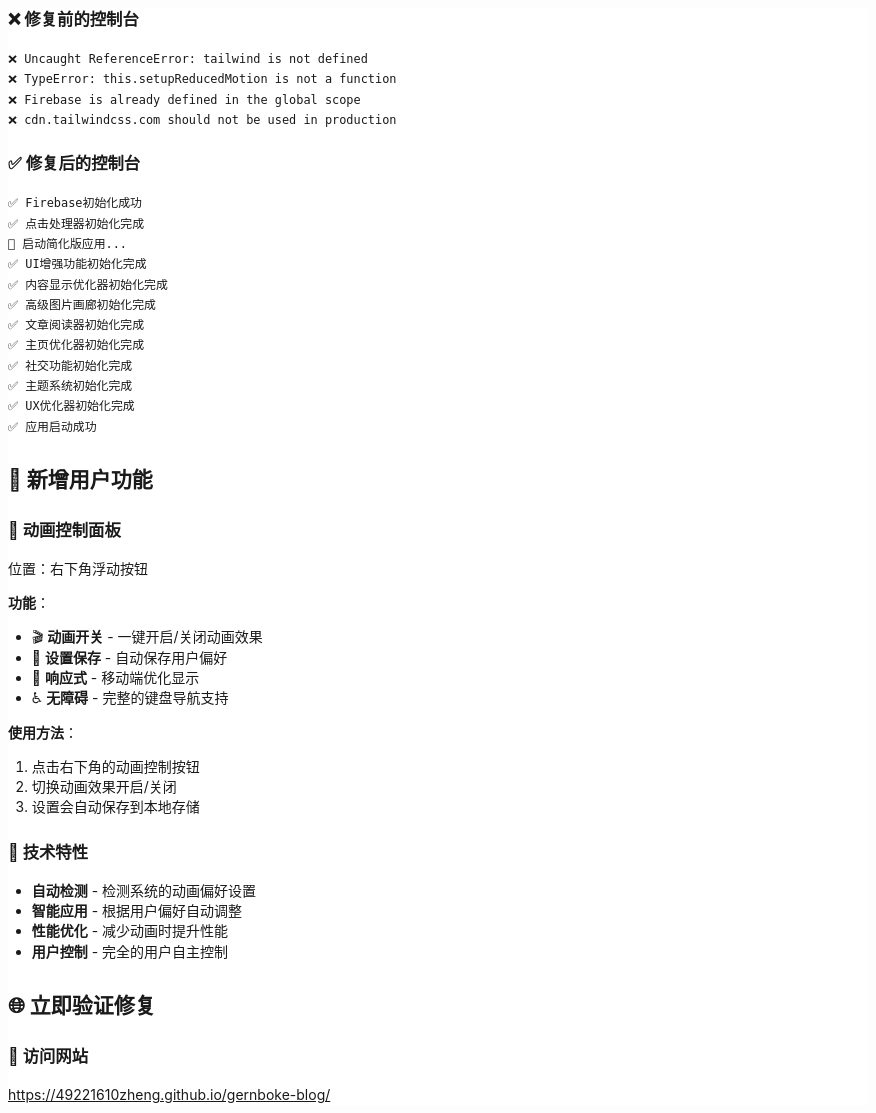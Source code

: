### ❌ **修复前的控制台**
```
❌ Uncaught ReferenceError: tailwind is not defined
❌ TypeError: this.setupReducedMotion is not a function
❌ Firebase is already defined in the global scope
❌ cdn.tailwindcss.com should not be used in production
```

### ✅ **修复后的控制台**
```
✅ Firebase初始化成功
✅ 点击处理器初始化完成
🚀 启动简化版应用...
✅ UI增强功能初始化完成
✅ 内容显示优化器初始化完成
✅ 高级图片画廊初始化完成
✅ 文章阅读器初始化完成
✅ 主页优化器初始化完成
✅ 社交功能初始化完成
✅ 主题系统初始化完成
✅ UX优化器初始化完成
✅ 应用启动成功
```

## 🎪 **新增用户功能**

### 🎨 **动画控制面板**
位置：右下角浮动按钮

**功能**：
- 🎬 **动画开关** - 一键开启/关闭动画效果
- 💾 **设置保存** - 自动保存用户偏好
- 📱 **响应式** - 移动端优化显示
- ♿ **无障碍** - 完整的键盘导航支持

**使用方法**：
1. 点击右下角的动画控制按钮
2. 切换动画效果开启/关闭
3. 设置会自动保存到本地存储

### 🔧 **技术特性**
- **自动检测** - 检测系统的动画偏好设置
- **智能应用** - 根据用户偏好自动调整
- **性能优化** - 减少动画时提升性能
- **用户控制** - 完全的用户自主控制

## 🌐 **立即验证修复**

### 🎯 **访问网站**
https://49221610zheng.github.io/gernboke-blog/
